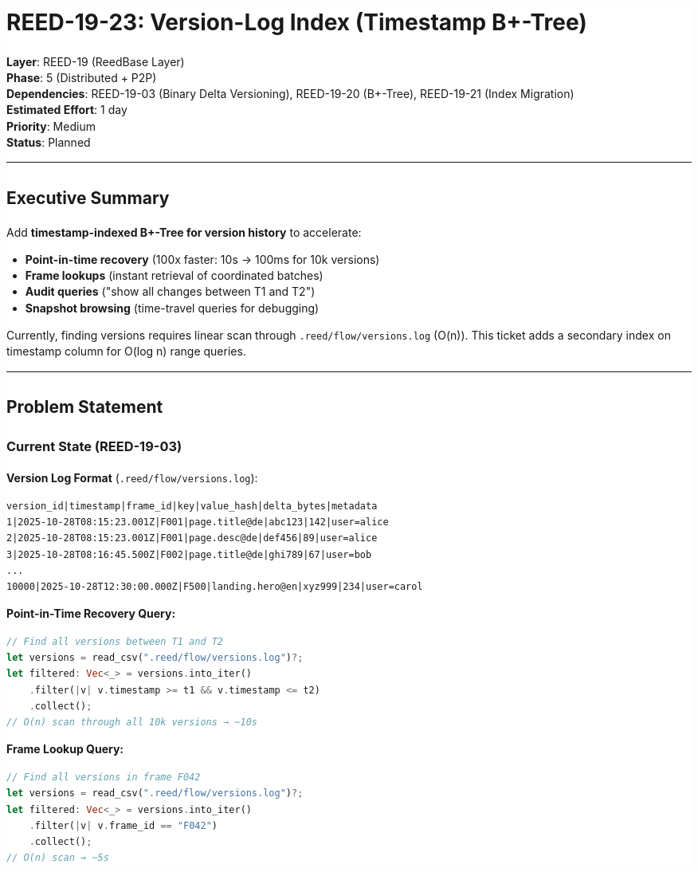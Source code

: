 # REED-19-23: Version-Log Index (Timestamp B+-Tree)

**Layer**: REED-19 (ReedBase Layer)  
**Phase**: 5 (Distributed + P2P)  
**Dependencies**: REED-19-03 (Binary Delta Versioning), REED-19-20 (B+-Tree), REED-19-21 (Index Migration)  
**Estimated Effort**: 1 day  
**Priority**: Medium  
**Status**: Planned

---

## Executive Summary

Add **timestamp-indexed B+-Tree for version history** to accelerate:
- **Point-in-time recovery** (100x faster: 10s → 100ms for 10k versions)
- **Frame lookups** (instant retrieval of coordinated batches)
- **Audit queries** ("show all changes between T1 and T2")
- **Snapshot browsing** (time-travel queries for debugging)

Currently, finding versions requires linear scan through `.reed/flow/versions.log` (O(n)). This ticket adds a secondary index on timestamp column for O(log n) range queries.

---

## Problem Statement

### Current State (REED-19-03)

**Version Log Format** (`.reed/flow/versions.log`):
```csv
version_id|timestamp|frame_id|key|value_hash|delta_bytes|metadata
1|2025-10-28T08:15:23.001Z|F001|page.title@de|abc123|142|user=alice
2|2025-10-28T08:15:23.001Z|F001|page.desc@de|def456|89|user=alice
3|2025-10-28T08:16:45.500Z|F002|page.title@de|ghi789|67|user=bob
...
10000|2025-10-28T12:30:00.000Z|F500|landing.hero@en|xyz999|234|user=carol
```

**Point-in-Time Recovery Query:**
```rust
// Find all versions between T1 and T2
let versions = read_csv(".reed/flow/versions.log")?;
let filtered: Vec<_> = versions.into_iter()
    .filter(|v| v.timestamp >= t1 && v.timestamp <= t2)
    .collect();
// O(n) scan through all 10k versions → ~10s
```

**Frame Lookup Query:**
```rust
// Find all versions in frame F042
let versions = read_csv(".reed/flow/versions.log")?;
let filtered: Vec<_> = versions.into_iter()
    .filter(|v| v.frame_id == "F042")
    .collect();
// O(n) scan → ~5s
```
